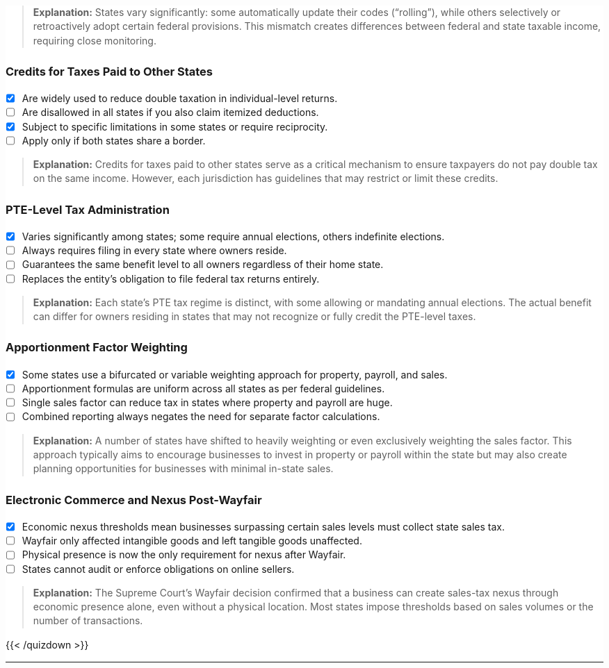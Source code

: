 > **Explanation:** States vary significantly: some automatically update their codes (“rolling”), while others selectively or retroactively adopt certain federal provisions. This mismatch creates differences between federal and state taxable income, requiring close monitoring.

### Credits for Taxes Paid to Other States

- [x] Are widely used to reduce double taxation in individual-level returns.
- [ ] Are disallowed in all states if you also claim itemized deductions.
- [x] Subject to specific limitations in some states or require reciprocity.
- [ ] Apply only if both states share a border.

> **Explanation:** Credits for taxes paid to other states serve as a critical mechanism to ensure taxpayers do not pay double tax on the same income. However, each jurisdiction has guidelines that may restrict or limit these credits.

### PTE-Level Tax Administration

- [x] Varies significantly among states; some require annual elections, others indefinite elections.
- [ ] Always requires filing in every state where owners reside.
- [ ] Guarantees the same benefit level to all owners regardless of their home state.
- [ ] Replaces the entity’s obligation to file federal tax returns entirely.

> **Explanation:** Each state’s PTE tax regime is distinct, with some allowing or mandating annual elections. The actual benefit can differ for owners residing in states that may not recognize or fully credit the PTE-level taxes.

### Apportionment Factor Weighting

- [x] Some states use a bifurcated or variable weighting approach for property, payroll, and sales.
- [ ] Apportionment formulas are uniform across all states as per federal guidelines.
- [ ] Single sales factor can reduce tax in states where property and payroll are huge.
- [ ] Combined reporting always negates the need for separate factor calculations.

> **Explanation:** A number of states have shifted to heavily weighting or even exclusively weighting the sales factor. This approach typically aims to encourage businesses to invest in property or payroll within the state but may also create planning opportunities for businesses with minimal in-state sales.

### Electronic Commerce and Nexus Post-Wayfair

- [x] Economic nexus thresholds mean businesses surpassing certain sales levels must collect state sales tax.
- [ ] Wayfair only affected intangible goods and left tangible goods unaffected.
- [ ] Physical presence is now the only requirement for nexus after Wayfair.
- [ ] States cannot audit or enforce obligations on online sellers.

> **Explanation:** The Supreme Court’s Wayfair decision confirmed that a business can create sales-tax nexus through economic presence alone, even without a physical location. Most states impose thresholds based on sales volumes or the number of transactions.

{{< /quizdown >}}


---
